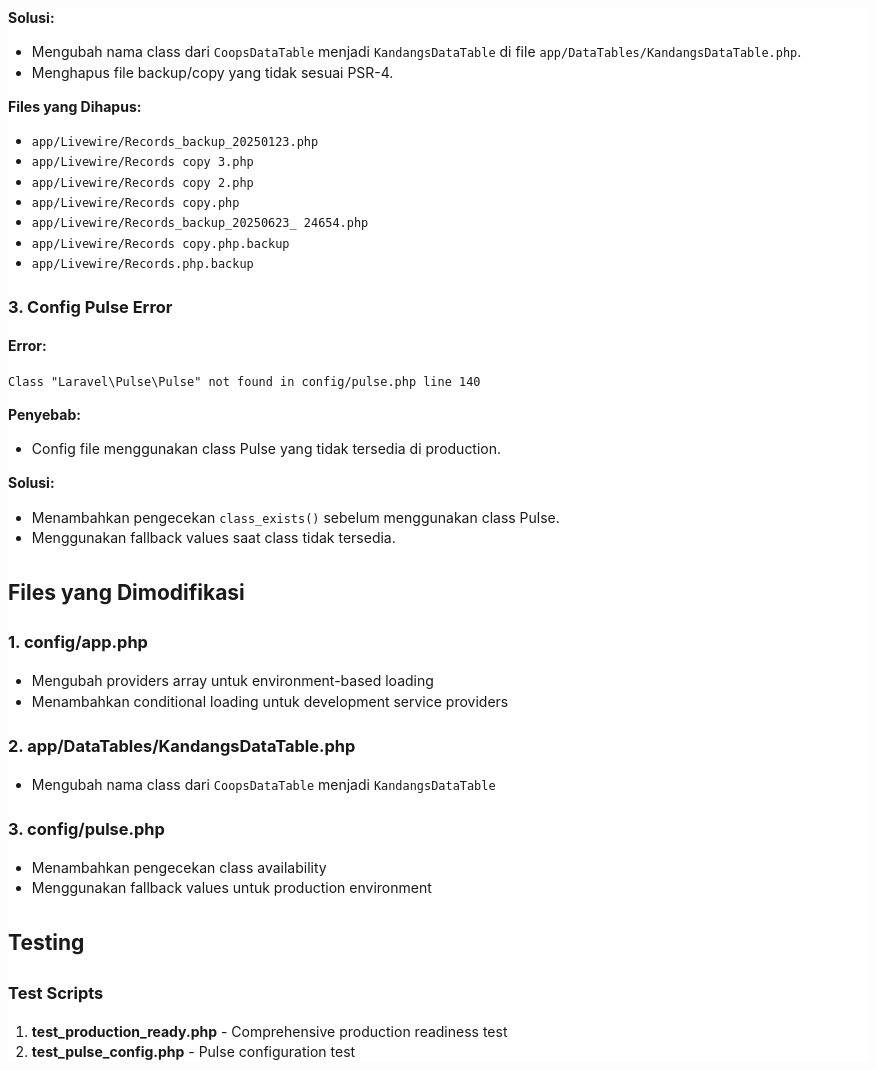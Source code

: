 **Solusi:**

-   Mengubah nama class dari `CoopsDataTable` menjadi `KandangsDataTable` di file `app/DataTables/KandangsDataTable.php`.
-   Menghapus file backup/copy yang tidak sesuai PSR-4.

**Files yang Dihapus:**

-   `app/Livewire/Records_backup_20250123.php`
-   `app/Livewire/Records copy 3.php`
-   `app/Livewire/Records copy 2.php`
-   `app/Livewire/Records copy.php`
-   `app/Livewire/Records_backup_20250623_ 24654.php`
-   `app/Livewire/Records copy.php.backup`
-   `app/Livewire/Records.php.backup`

### 3. Config Pulse Error

**Error:**

```
Class "Laravel\Pulse\Pulse" not found in config/pulse.php line 140
```

**Penyebab:**

-   Config file menggunakan class Pulse yang tidak tersedia di production.

**Solusi:**

-   Menambahkan pengecekan `class_exists()` sebelum menggunakan class Pulse.
-   Menggunakan fallback values saat class tidak tersedia.

## Files yang Dimodifikasi

### 1. config/app.php

-   Mengubah providers array untuk environment-based loading
-   Menambahkan conditional loading untuk development service providers

### 2. app/DataTables/KandangsDataTable.php

-   Mengubah nama class dari `CoopsDataTable` menjadi `KandangsDataTable`

### 3. config/pulse.php

-   Menambahkan pengecekan class availability
-   Menggunakan fallback values untuk production environment

## Testing

### Test Scripts

1. **test_production_ready.php** - Comprehensive production readiness test
2. **test_pulse_config.php** - Pulse configuration test
